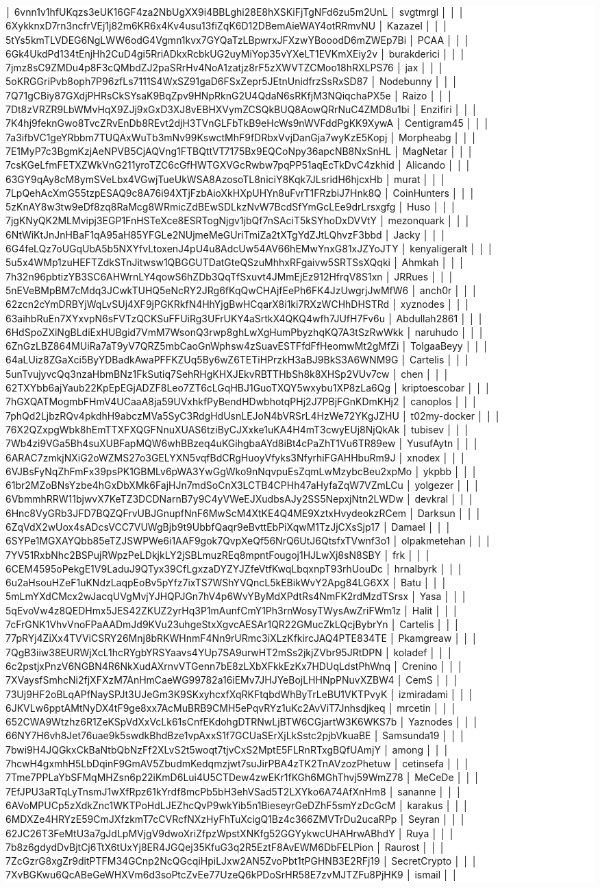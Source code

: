 │ 6vnn1v1hfUKqzs3eUK16GF4za2NbUgXX9i4BBLghi28E8hXSKiFjTgNFd6zu5m2UnL │ svgtmrgl       │     │
│ 6XykknxD7rn3ncfrVEj1j82m6KR6x4Kv4usu13fiZqK6D12DBemAieWAY4otRRmvNU │ Kazazel        │     │
│ 5tYs5kmTLVDEG6NgLWW6odG4Vgmn1kvx7GYQaTzLBpwrxJFXzwYBooodD6mZWEp7Bi │ PCAA           │     │
│ 6Gk4UkdPd134tEnjHh2CuD4gi5RriADkxRcbkUG2uyMiYop35vYXeLT1EVKmXEiy2v │ burakderici    │     │
│ 7jmz8sC9ZMDu4p8F3cQMbdZJ2paSRrHv4NoA1zatjz8rF5zXWVTZCMoo18hRXLPS76 │ jax            │     │
│ 5oKRGGriPvb8oph7P96zfLs7111S4WxSZ91gaD6FSxZepr5JEtnUnidfrzSsRxSD87 │ Nodebunny      │     │
│ 7Q71gCBiy87GXdjPHRsCkSYsaK9BqZpv9HNpRknG2U4QdaN6sRKfjM3NQiqchaPX5e │ Raizo          │     │
│ 7Dt8zVRZR9LbWMvHqX9ZJj9xGxD3XJ8vEBHXVymZCSQkBUQ8AowQRrNuC4ZMD8u1bi │ Enzifiri       │     │
│ 7K4hj9feknGwo8TvcZRvEnDb8REvt2djH3TVnGLFbTkB9eHcWs9nWVFddPgKK9XywA │ Centigram45    │     │
│ 7a3ifbVC1geYRbbm7TUQAxWuTb3mNv99KswctMhF9fDRbxVvjDanGja7wyKzE5Kopj │ Morpheabg      │     │
│ 7E1MyP7c3BgmKzjAeNPVB5CjAQVng1FTBQttVT7175Bx9EQCoNpy36apcNB8NxSnHL │ MagNetar       │     │
│ 7csKGeLfmFETXZWkVnG211yroTZC6cGfHWTGXVGcRwbw7pqPP51aqEcTkDvC4zkhid │ Alicando       │     │
│ 63GY9qAy8cM8ymSVeLbx4VGwjTueUkWSA8AzosoTL8niciY8Kqk7JLsridH6hjcxHb │ murat          │     │
│ 7LpQehAcXmG55tzpESAQ9c8A76i94XTjFzbAioXkHXpUHYn8uFvrT1FRzbiJ7Hnk8Q │ CoinHunters    │     │
│ 5zKnAY8w3tw9eDf8zq8RaMcg8WRmicZdBEwSDLkzNvW7BcdSfYmGcLEe9drLrsxgfg │ Huso           │     │
│ 7jgKNyQK2MLMvipj3EGP1FnHSTeXce8ESRTogNjgv1jbQf7nSAciT5kSYhoDxDVVtY │ mezonquark     │     │
│ 6NtWiKtJnJnHBaF1qA95aH85YFGLe2NUjmeMeGUriTmiZa2tXTgYdZJtLQhvzF3bbd │ Jacky          │     │
│ 6G4feLQz7oUGqUbA5b5NXYfvLtoxenJ4pU4u8AdcUw54AV66hEMwYnxG81xJZYoJTY │ kenyaligeralt  │     │
│ 5u5x4WMp1zuHEFTZdkSTnJitwsw1QBGGUTDatGteQSzuMhhxRFgaivw5SRTSsXQqki │ Ahmkah         │     │
│ 7h32n96pbtizYB3SC6AHWrnLY4qowS6hZDb3QqTfSxuvt4JMmEjEz912HfrqV8S1xn │ JRRues         │     │
│ 5nEVeBMpBM7cMdq3JCwkTUHQ5eNcRY2JRg6fKqQwCHAjfEePh6FK4JzUwgrjJwMfW6 │ anch0r         │     │
│ 62zcn2cYmDRBYjWqLvSUj4XF9jPGKRkfN4HhYjgBwHCqarX8i1ki7RXzWCHhDHSTRd │ xyznodes       │     │
│ 63aihbRuEn7XYxvpN6sFVTzQCKSuFFUiRg3UFrUKY4aSrtkX4QKQ4wfh7JUfH7Fv6u │ Abdullah2861   │     │
│ 6HdSpoZXiNgBLdiExHUBgid7VmM7WsonQ3rwp8ghLwXgHumPbyzhqKQ7A3tSzRwWkk │ naruhudo       │     │
│ 6ZnGzLBZ864MUiRa7aT9yV7QRZ5mbCaoGnWphsw4zSuavESTFfdFfHeomwMt2gMfZi │ TolgaaBeyy     │     │
│ 64aLUiz8ZGaXci5ByYDBadkAwaPFFKZUq5By6wZ6TETiHPrzkH3aBJ9BkS3A6WNM9G │ Cartelis       │     │
│ 5unTvujyvcQq3nzaHbmBNz1FkSutiq7SehRHgKHXJEkvRBTTHbSh8k8XHSp2VUv7cw │ chen           │     │
│ 62TXYbb6ajYaub22KpEpEGjADZF8Leo7ZT6cLGqHBJ1GuoTXQY5wxybu1XP8zLa6Qg │ kriptoescobar  │     │
│ 7hGXQATMogmbFHmV4UCaaA8ja59UVxhkfPyBendHDwbhotqPHj2J7PBjFGnKDmKHj2 │ canoplos       │     │
│ 7phQd2LjbzRQv4pkdhH9abczMVa5SyC3RdgHdUsnLEJoN4bVRSrL4HzWe72YKgJZHU │ t02my-docker   │     │
│ 76X2QZxpgWbk8hEmTTXFXQGFNnuXUAS6tziByCJXxke1uKA4H4mT3cwyEUj8NjQkAk │ tubisev        │     │
│ 7Wb4zi9VGa5Bh4suXUBFapMQW6whBBzeq4uKGihgbaAYd8iBt4cPaZhT1Vu6TR89ew │ YusufAytn      │     │
│ 6ARAC7zmkjNXiG2oWZMS27o3GELYXN5vqfBdCRgHuoyVfyks3NfyrhiFGAHHbuRm9J │ xnodex         │     │
│ 6VJBsFyNqZhFmFx39psPK1GBMLv6pWA3YwGgWko9nNqvpuEsZqmLwMzybcBeu2xpMo │ ykpbb          │     │
│ 61br2MZoBNsYzbe4hGxDbXMk6FajHJn7mdSoCnX3LCTB4CPHh47aHyfaZqW7VZmLCu │ yolgezer       │     │
│ 6VbmmhRRW11bjwvX7KeTZ3DCDNarnB7y9C4yVWeEJXudbsAJy2SS5NepxjNtn2LWDw │ devkral        │     │
│ 6Hnc8VyGRb3JFD7BQZQFrvUBJGnupfNnF6MwScM4XtKE4Q4ME9XztxHvydeokzRCem │ Darksun        │     │
│ 6ZqVdX2wUox4sADcsVCC7VUWgBjb9t9UbbfQaqr9eBvttEbPiXqwM1TzJjCXsSjp17 │ Damael         │     │
│ 6SYPe1MGXAYQbb85eTZJSWPWe6i1AAF9gok7QvpXeQf56NrQ6UtJ6QtsfxTVwnf3o1 │ olpakmetehan   │     │
│ 7YV51RxbNhc2BSPujRWpzPeLDkjkLY2jSBLmuzREq8mpntFougoj1HJLwXj8sN8SBY │ frk            │     │
│ 6CEM4595oPekgE1V9LaduJ9QTyx39CfLgxzaDYZYJZfeVtfKwqLbqxnpT93rhUouDc │ hrnalbyrk      │     │
│ 6u2aHsouHZeF1uKNdzLaqpEoBv5pYfz7ixTS7WShYVQncL5kEBikWvY2Apg84LG6XX │ Batu           │     │
│ 5mLmYXdCMcx2wJacqUVgMvjYJHQPJGn7hV4p6WvYByMdXPdtRs4NmFK2rdMzdTSrsx │ Yasa           │     │
│ 5qEvoVw4z8QEDHmx5JES42ZKUZ2yrHq3P1mAunfCmY1Ph3rnWosyTWysAwZriFWm1z │ Halit          │     │
│ 7cFrGNK1VhvVnoFPaAADmJd9KVu23uhgeStxXgvcAESAr1QR22GMucZkLQcjBybrYn │ Cartelis       │     │
│ 77pRYj4ZiXx4TVViCSRY26Mnj8bRKWHnmF4Nn9rURmc3iXLzKfkircJAQ4PTE834TE │ Pkamgreaw      │     │
│ 7QgB3iiw38EURWjXcL1hcRYgbYRSYaavs4YUp7SA9urwHT2mSs2jkjZVbr95JRtDPN │ koladef        │     │
│ 6c2pstjxPnzV6NGBN4R6NkXudAXrnvVTGenn7bE8zLXbXFkkEzKx7HDUqLdstPhWnq │ Crenino        │     │
│ 7XVaysfSmhcNi2fjXFXzM7AnHmCaeWG99782a16iEMv7JHJYeBojLHHNpPNuvXZBW4 │ CemS           │     │
│ 73Uj9HF2oBLqAPfNaySPJt3UJeGm3K9SKxyhcxfXqRKFtqbdWhByTrLeBU1VKTPvyK │ izmiradami     │     │
│ 6JKVLw6pptAMtNyDX4tF9ge8xx7AcMuBRB9CMH5ePqvRYz1uKc2AvViT7Jnhsdjkeq │ mrcetin        │     │
│ 652CWA9Wtzhz6R1ZeKSpVdXxVcLk61sCnfEKdohgDTRNwLjBTW6CGjartW3K6WKS7b │ Yaznodes       │     │
│ 66NY7H6vh8Jet76uae9k5swdkBhdBze1vpAxxS1f7GCUaSErXjLkSstc2pjbVkuaBE │ Samsunda19     │     │
│ 7bwi9H4JQGkxCkBaNtbQbNzFf2XLvS2t5woqt7tjvCxS2MptE5FLRnRTxgBQfUAmjY │ among          │     │
│ 7hcwH4gxmhH5LbDqinF9GmAV5ZbudmKedqmzjwt7suJirPBA4zTK2TnAVzozPhetuw │ cetinsefa      │     │
│ 7Tme7PPLaYbSFMqMHZsn6p22iKmD6Lui4U5CTDew4zwEKr1fKGh6MGhThvj59WmZ78 │ MeCeDe         │     │
│ 7EfJPU3aRTqLyTnsmJ1wXfRpz61kYrdf8mcPb5bH3ehVSad5T2LXYko6A74AfXnHm8 │ sananne        │     │
│ 6AVoMPUCp5zXdkZnc1WKTPoHdLJEZhcQvP9wkYib5n1BieseyrGeDZhF5smYzDcGcM │ karakus        │     │
│ 6MDXZe4HRYzE59CmJXfzkmT7cCVRcfNXzHyFhTuXcigQ1Bz4c366ZMVTrDu2ucaRPp │ Seyran         │     │
│ 62JC26T3FeMtU3a7gJdLpMVjgV9dwoXriZfpzWpstXNKfg52GGYykwcUHAHrwABhdY │ Ruya           │     │
│ 7b8z6gdydDvBjtCj6TtX6tUxYj8ER4JGQej35KfuG3q2R5EztF8AvEWM6DbFELPion │ Raurost        │     │
│ 7ZcGzrG8xgZr9ditPTFM34GCnp2NcQGcqiHpiLJxw2AN5ZvoPbt1tPGHNB3E2RFj19 │ SecretCrypto   │     │
│ 7XvBGKwu6QcABeGeWHXVm6d3soPtcZvEe77UzeQ6kPDoSrHR58E7zvMJTZFu8PjHK9 │ ismail         │     │